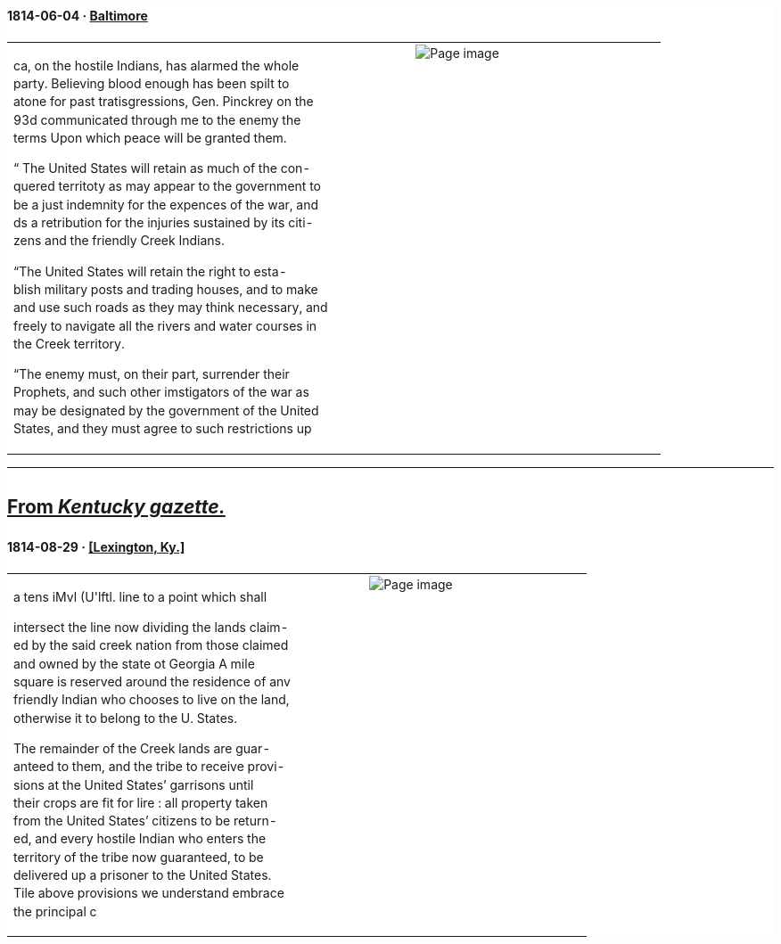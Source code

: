 #### 1814-06-04 &middot; [Baltimore](http://dbpedia.org/resource/Baltimore)

<table style="width: 100%;"><tr><td style="width: 50%">

  
ca, on the hostile Indians, has alarmed the whole  
party. Believing blood enough has been spilt to  
atone for past tratisgressions, Gen. Pinckrey on the  
93d communicated through me to the enemy the  
terms Upon which peace will be granted them.  
  
“ The United States will retain as much of the con-  
quered territoty as may appear to the government to  
be a just indemnity for the expences of the war, and  
ds a retribution for the injuries sustained by its citi-  
zens and the friendly Creek Indians.  
  
“The United States will retain the right to esta-  
blish military posts and trading houses, and to make  
and use such roads as they may think necessary, and  
freely to navigate all the rivers and water courses in  
the Creek territory.  
  
“The enemy must, on their part, surrender their  
Prophets, and such other imstigators of the war as  
may be designated by the government of the United  
States, and they must agree to such restrictions up
</td><td style="width: 50%; max-height: 75%; margin: auto; display: block;">
<img alt="Page image" src="https://iiif.archive.org/image/iiif/2/sim_niles-national-register_1814-06-04_6_144%2Fsim_niles-national-register_1814-06-04_6_144_jp2.zip%2Fsim_niles-national-register_1814-06-04_6_144_jp2%2Fsim_niles-national-register_1814-06-04_6_144_0002.jp2/pct:3.9601554907677357,30.5978898007034,38.92128279883382,20.134818288393905/600,/0/default.jpg"/>
</td>
</tr></table>

---

## [From _Kentucky gazette._](https://archive.org/details/xt7wdb7vnb2w/page/n2/mode/1up?view=theater)

#### 1814-08-29 &middot; [[Lexington, Ky.]](http://dbpedia.org/resource/Lexington%2C_Kentucky)

<table style="width: 100%;"><tr><td style="width: 50%">

  
  
a tens iMvl (U&#x27;lftl. line to a point which shall  
  
intersect the line now dividing the lands claim-  
ed by the said creek nation from those claimed  
and owned by the state ot Georgia A mile  
square is reserved around the residence of anv  
friendly Indian who chooses to live on the land,  
otherwise it to belong to the U. States.  
  
The remainder of the Creek lands are guar-  
anteed to them, and the tribe to receive provi-  
sions at the United States’ garrisons until  
their crops are fit for lire : all property taken  
from the United States’ citizens to be return-  
ed, and every hostile Indian who enters the  
territory of the tribe now guaranteed, to be  
delivered up a prisoner to the United States.  
Tile above provisions we understand embrace  
the principal c
</td><td style="width: 50%; max-height: 75%; margin: auto; display: block;">
<img alt="Page image" src="https://iiif.archive.org/image/iiif/2/xt7wdb7vnb2w%2Fxt7wdb7vnb2w_jp2.zip%2Fxt7wdb7vnb2w_jp2%2Fxt7wdb7vnb2w_0002.jp2/pct:58.287976249381494,6.1816452686638135,16.5264720435428,9.018861943255667/600,/0/default.jpg"/>
</td>